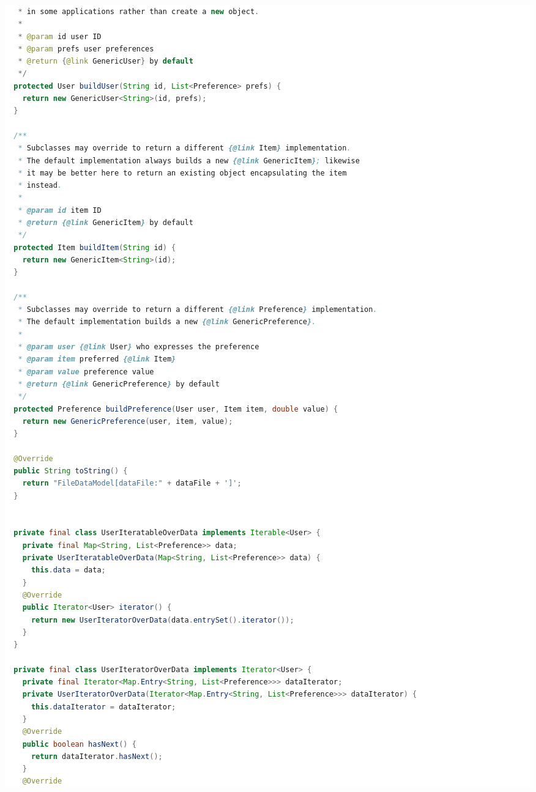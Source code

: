 ```java
   * in some applications rather than create a new object.
   *
   * @param id user ID
   * @param prefs user preferences
   * @return {@link GenericUser} by default
   */
  protected User buildUser(String id, List<Preference> prefs) {
    return new GenericUser<String>(id, prefs);
  }

  /**
   * Subclasses may override to return a different {@link Item} implementation.
   * The default implementation always builds a new {@link GenericItem}; likewise
   * it may be better here to return an existing object encapsulating the item
   * instead.
   *
   * @param id item ID
   * @return {@link GenericItem} by default
   */
  protected Item buildItem(String id) {
    return new GenericItem<String>(id);
  }

  /**
   * Subclasses may override to return a different {@link Preference} implementation.
   * The default implementation builds a new {@link GenericPreference}.
   *
   * @param user {@link User} who expresses the preference
   * @param item preferred {@link Item}
   * @param value preference value
   * @return {@link GenericPreference} by default
   */
  protected Preference buildPreference(User user, Item item, double value) {
    return new GenericPreference(user, item, value);
  }

  @Override
  public String toString() {
    return "FileDataModel[dataFile:" + dataFile + ']';
  }


  private final class UserIteratableOverData implements Iterable<User> {
    private final Map<String, List<Preference>> data;
    private UserIteratableOverData(Map<String, List<Preference>> data) {
      this.data = data;
    }
    @Override
    public Iterator<User> iterator() {
      return new UserIteratorOverData(data.entrySet().iterator());
    }
  }

  private final class UserIteratorOverData implements Iterator<User> {
    private final Iterator<Map.Entry<String, List<Preference>>> dataIterator;
    private UserIteratorOverData(Iterator<Map.Entry<String, List<Preference>>> dataIterator) {
      this.dataIterator = dataIterator;
    }
    @Override
    public boolean hasNext() {
      return dataIterator.hasNext();
    }
    @Override
```